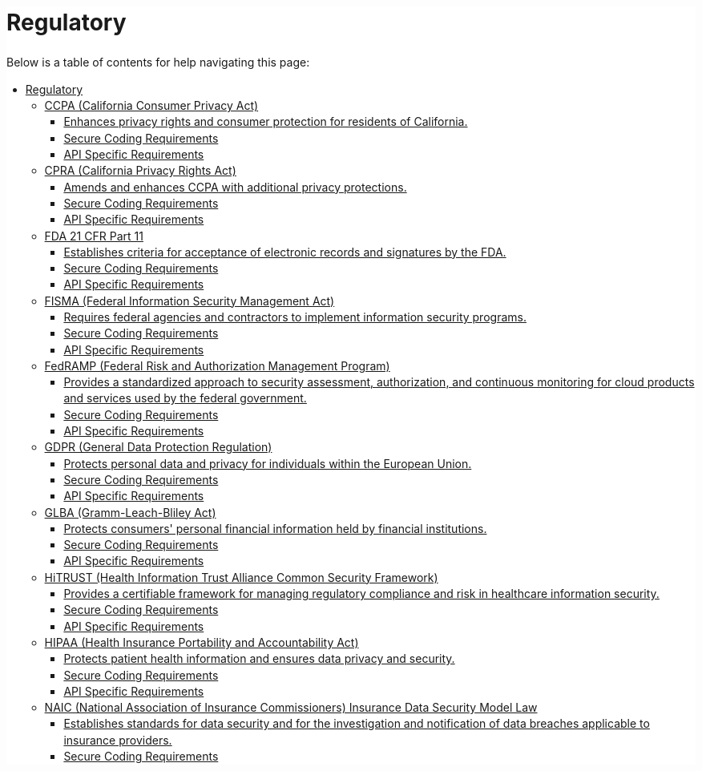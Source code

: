 # Regulatory

Below is a table of contents for help navigating this page:

- [Regulatory](#regulatory)
  - [CCPA (California Consumer Privacy Act)](#ccpa-california-consumer-privacy-act)
    - [Enhances privacy rights and consumer protection for residents of California.](#enhances-privacy-rights-and-consumer-protection-for-residents-of-california)
    - [Secure Coding Requirements](#secure-coding-requirements)
    - [API Specific Requirements](#api-specific-requirements)
  - [CPRA (California Privacy Rights Act)](#cpra-california-privacy-rights-act)
    - [Amends and enhances CCPA with additional privacy protections.](#amends-and-enhances-ccpa-with-additional-privacy-protections)
    - [Secure Coding Requirements](#secure-coding-requirements-1)
    - [API Specific Requirements](#api-specific-requirements-1)
  - [FDA 21 CFR Part 11](#fda-21-cfr-part-11)
    - [Establishes criteria for acceptance of electronic records and signatures by the FDA.](#establishes-criteria-for-acceptance-of-electronic-records-and-signatures-by-the-fda)
    - [Secure Coding Requirements](#secure-coding-requirements-2)
    - [API Specific Requirements](#api-specific-requirements-2)
  - [FISMA (Federal Information Security Management Act)](#fisma-federal-information-security-management-act)
    - [Requires federal agencies and contractors to implement information security programs.](#requires-federal-agencies-and-contractors-to-implement-information-security-programs)
    - [Secure Coding Requirements](#secure-coding-requirements-3)
    - [API Specific Requirements](#api-specific-requirements-3)
  - [FedRAMP (Federal Risk and Authorization Management Program)](#fedramp-federal-risk-and-authorization-management-program)
    - [Provides a standardized approach to security assessment, authorization, and continuous monitoring for cloud products and services used by the federal government.](#provides-a-standardized-approach-to-security-assessment-authorization-and-continuous-monitoring-for-cloud-products-and-services-used-by-the-federal-government)
    - [Secure Coding Requirements](#secure-coding-requirements-4)
    - [API Specific Requirements](#api-specific-requirements-4)
  - [GDPR (General Data Protection Regulation)](#gdpr-general-data-protection-regulation)
    - [Protects personal data and privacy for individuals within the European Union.](#protects-personal-data-and-privacy-for-individuals-within-the-european-union)
    - [Secure Coding Requirements](#secure-coding-requirements-5)
    - [API Specific Requirements](#api-specific-requirements-5)
  - [GLBA (Gramm-Leach-Bliley Act)](#glba-gramm-leach-bliley-act)
    - [Protects consumers' personal financial information held by financial institutions.](#protects-consumers-personal-financial-information-held-by-financial-institutions)
    - [Secure Coding Requirements](#secure-coding-requirements-6)
    - [API Specific Requirements](#api-specific-requirements-6)
  - [HiTRUST (Health Information Trust Alliance Common Security Framework)](#hitrust-health-information-trust-alliance-common-security-framework)
    - [Provides a certifiable framework for managing regulatory compliance and risk in healthcare information security.](#provides-a-certifiable-framework-for-managing-regulatory-compliance-and-risk-in-healthcare-information-security)
    - [Secure Coding Requirements](#secure-coding-requirements-7)
    - [API Specific Requirements](#api-specific-requirements-7)
  - [HIPAA (Health Insurance Portability and Accountability Act)](#hipaa-health-insurance-portability-and-accountability-act)
    - [Protects patient health information and ensures data privacy and security.](#protects-patient-health-information-and-ensures-data-privacy-and-security)
    - [Secure Coding Requirements](#secure-coding-requirements-8)
    - [API Specific Requirements](#api-specific-requirements-8)
  - [NAIC (National Association of Insurance Commissioners) Insurance Data Security Model Law](#naic-national-association-of-insurance-commissioners-insurance-data-security-model-law)
    - [Establishes standards for data security and for the investigation and notification of data breaches applicable to insurance providers.](#establishes-standards-for-data-security-and-for-the-investigation-and-notification-of-data-breaches-applicable-to-insurance-providers)
    - [Secure Coding Requirements](#secure-coding-requirements-9)